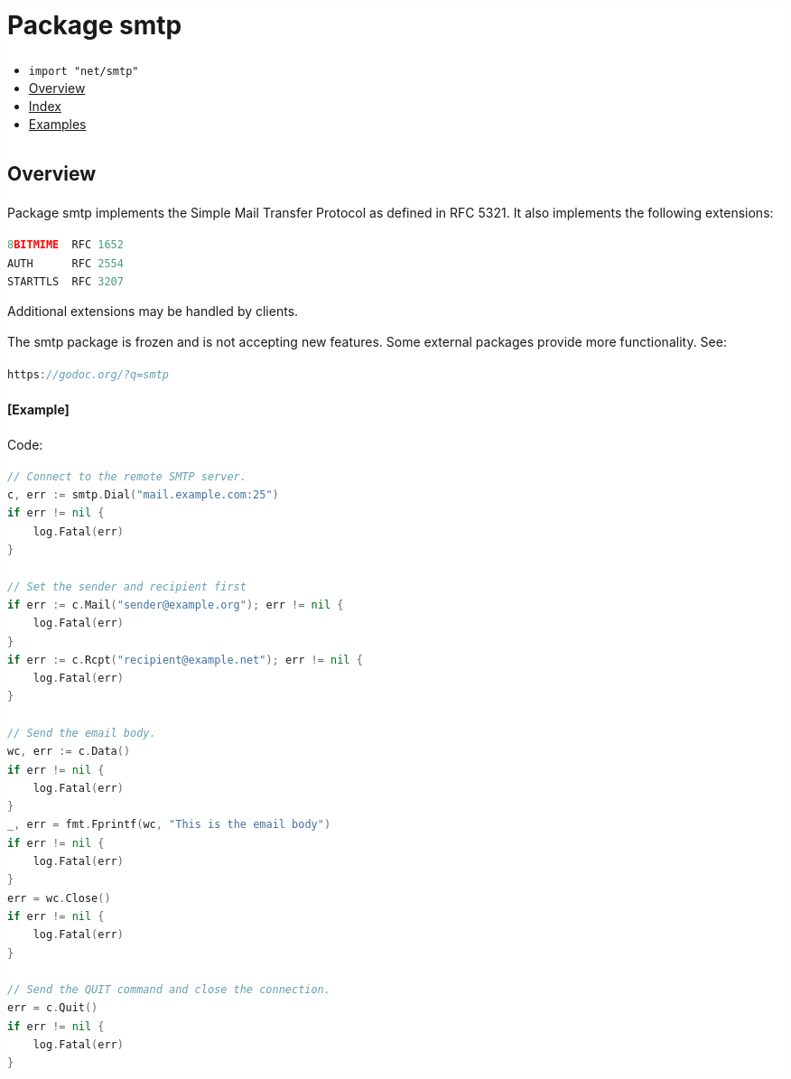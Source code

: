 Package smtp
============

-   `import "net/smtp"`
-   [Overview](#pkg-overview)
-   [Index](#pkg-index)
-   [Examples](#pkg-examples)

Overview 
--------

Package smtp implements the Simple Mail Transfer Protocol as defined in
RFC 5321. It also implements the following extensions:

```go
8BITMIME  RFC 1652
AUTH      RFC 2554
STARTTLS  RFC 3207
```

Additional extensions may be handled by clients.

The smtp package is frozen and is not accepting new features. Some
external packages provide more functionality. See:

```go
https://godoc.org/?q=smtp
```

#### [Example]

Code:

```go
// Connect to the remote SMTP server.
c, err := smtp.Dial("mail.example.com:25")
if err != nil {
    log.Fatal(err)
}

// Set the sender and recipient first
if err := c.Mail("sender@example.org"); err != nil {
    log.Fatal(err)
}
if err := c.Rcpt("recipient@example.net"); err != nil {
    log.Fatal(err)
}

// Send the email body.
wc, err := c.Data()
if err != nil {
    log.Fatal(err)
}
_, err = fmt.Fprintf(wc, "This is the email body")
if err != nil {
    log.Fatal(err)
}
err = wc.Close()
if err != nil {
    log.Fatal(err)
}

// Send the QUIT command and close the connection.
err = c.Quit()
if err != nil {
    log.Fatal(err)
}
```
